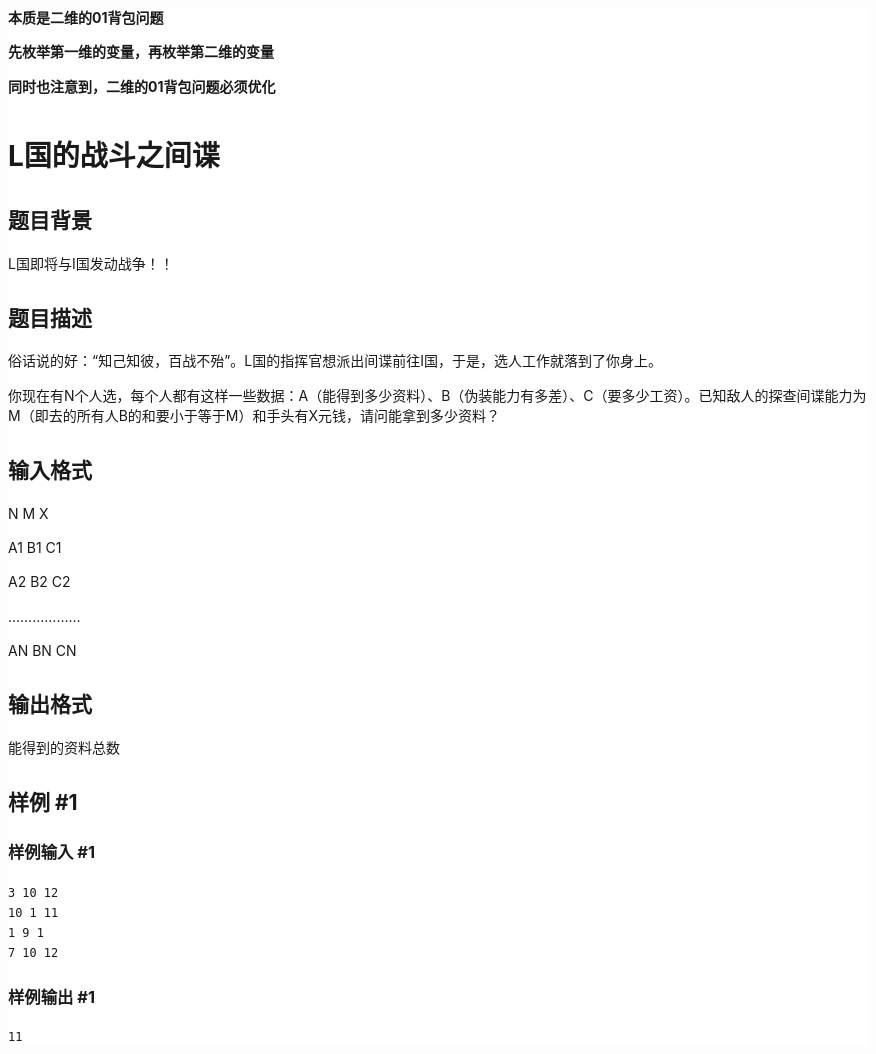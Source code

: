**本质是二维的01背包问题**

**先枚举第一维的变量，再枚举第二维的变量**

**同时也注意到，二维的01背包问题必须优化**



# L国的战斗之间谍

## 题目背景

L国即将与I国发动战争！！

## 题目描述

俗话说的好：“知己知彼，百战不殆”。L国的指挥官想派出间谍前往I国，于是，选人工作就落到了你身上。

你现在有N个人选，每个人都有这样一些数据：A（能得到多少资料）、B（伪装能力有多差）、C（要多少工资）。已知敌人的探查间谍能力为M（即去的所有人B的和要小于等于M）和手头有X元钱，请问能拿到多少资料？

## 输入格式

N  M  X

A1  B1  C1

A2  B2  C2

………………

AN  BN  CN

## 输出格式

能得到的资料总数

## 样例 #1

### 样例输入 #1

```
3 10 12
10 1 11
1 9 1
7 10 12
```

### 样例输出 #1

```
11
```
